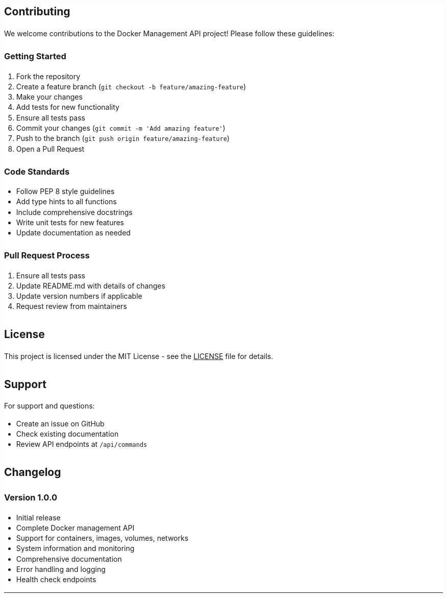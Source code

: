 ## Contributing

We welcome contributions to the Docker Management API project! Please follow these guidelines:

### Getting Started
1. Fork the repository
2. Create a feature branch (`git checkout -b feature/amazing-feature`)
3. Make your changes
4. Add tests for new functionality
5. Ensure all tests pass
6. Commit your changes (`git commit -m 'Add amazing feature'`)
7. Push to the branch (`git push origin feature/amazing-feature`)
8. Open a Pull Request

### Code Standards
- Follow PEP 8 style guidelines
- Add type hints to all functions
- Include comprehensive docstrings
- Write unit tests for new features
- Update documentation as needed

### Pull Request Process
1. Ensure all tests pass
2. Update README.md with details of changes
3. Update version numbers if applicable
4. Request review from maintainers

## License

This project is licensed under the MIT License - see the [LICENSE](LICENSE) file for details.

## Support

For support and questions:
- Create an issue on GitHub
- Check existing documentation
- Review API endpoints at `/api/commands`

## Changelog

### Version 1.0.0
- Initial release
- Complete Docker management API
- Support for containers, images, volumes, networks
- System information and monitoring
- Comprehensive documentation
- Error handling and logging
- Health check endpoints

---